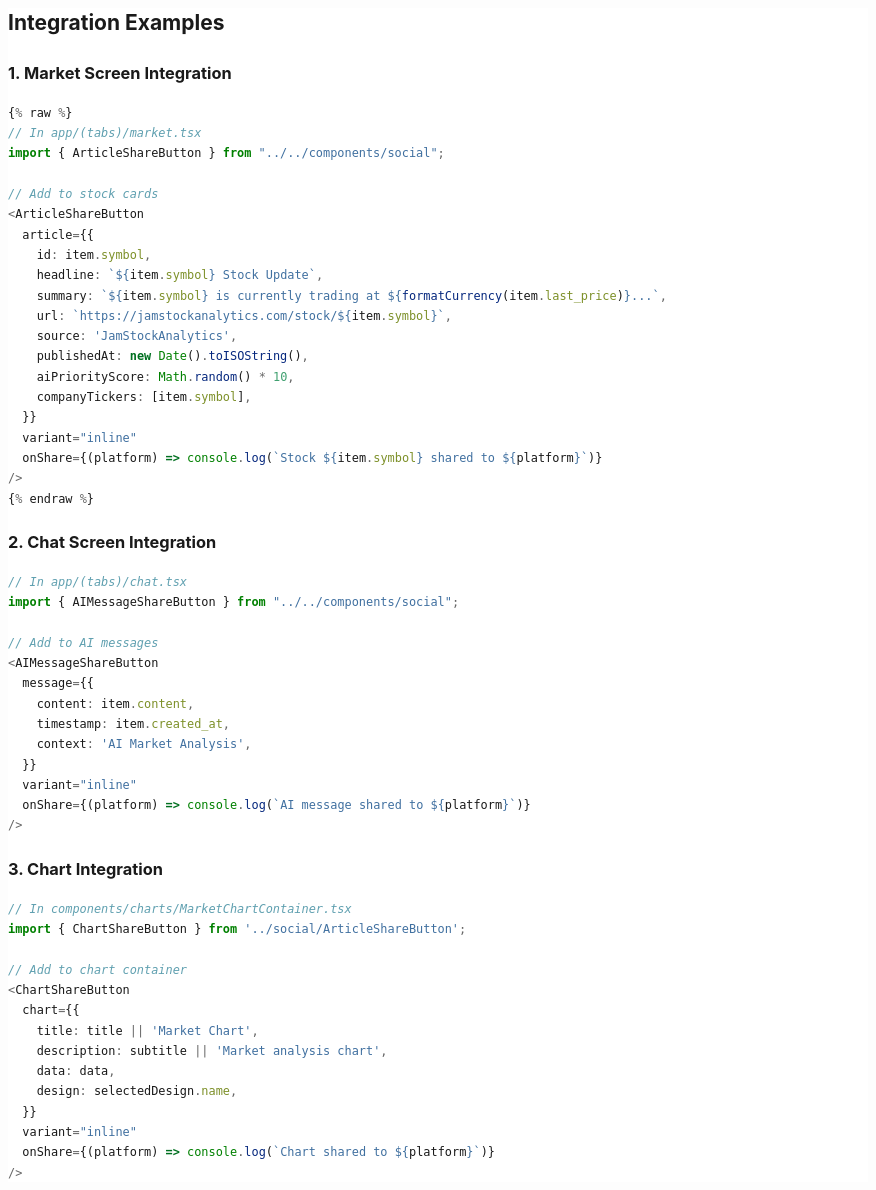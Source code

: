 ## Integration Examples

### 1. Market Screen Integration
```typescript
{% raw %}
// In app/(tabs)/market.tsx
import { ArticleShareButton } from "../../components/social";

// Add to stock cards
<ArticleShareButton
  article={{
    id: item.symbol,
    headline: `${item.symbol} Stock Update`,
    summary: `${item.symbol} is currently trading at ${formatCurrency(item.last_price)}...`,
    url: `https://jamstockanalytics.com/stock/${item.symbol}`,
    source: 'JamStockAnalytics',
    publishedAt: new Date().toISOString(),
    aiPriorityScore: Math.random() * 10,
    companyTickers: [item.symbol],
  }}
  variant="inline"
  onShare={(platform) => console.log(`Stock ${item.symbol} shared to ${platform}`)}
/>
{% endraw %}
```

### 2. Chat Screen Integration
```typescript
// In app/(tabs)/chat.tsx
import { AIMessageShareButton } from "../../components/social";

// Add to AI messages
<AIMessageShareButton
  message={{
    content: item.content,
    timestamp: item.created_at,
    context: 'AI Market Analysis',
  }}
  variant="inline"
  onShare={(platform) => console.log(`AI message shared to ${platform}`)}
/>
```

### 3. Chart Integration
```typescript
// In components/charts/MarketChartContainer.tsx
import { ChartShareButton } from '../social/ArticleShareButton';

// Add to chart container
<ChartShareButton
  chart={{
    title: title || 'Market Chart',
    description: subtitle || 'Market analysis chart',
    data: data,
    design: selectedDesign.name,
  }}
  variant="inline"
  onShare={(platform) => console.log(`Chart shared to ${platform}`)}
/>
```
